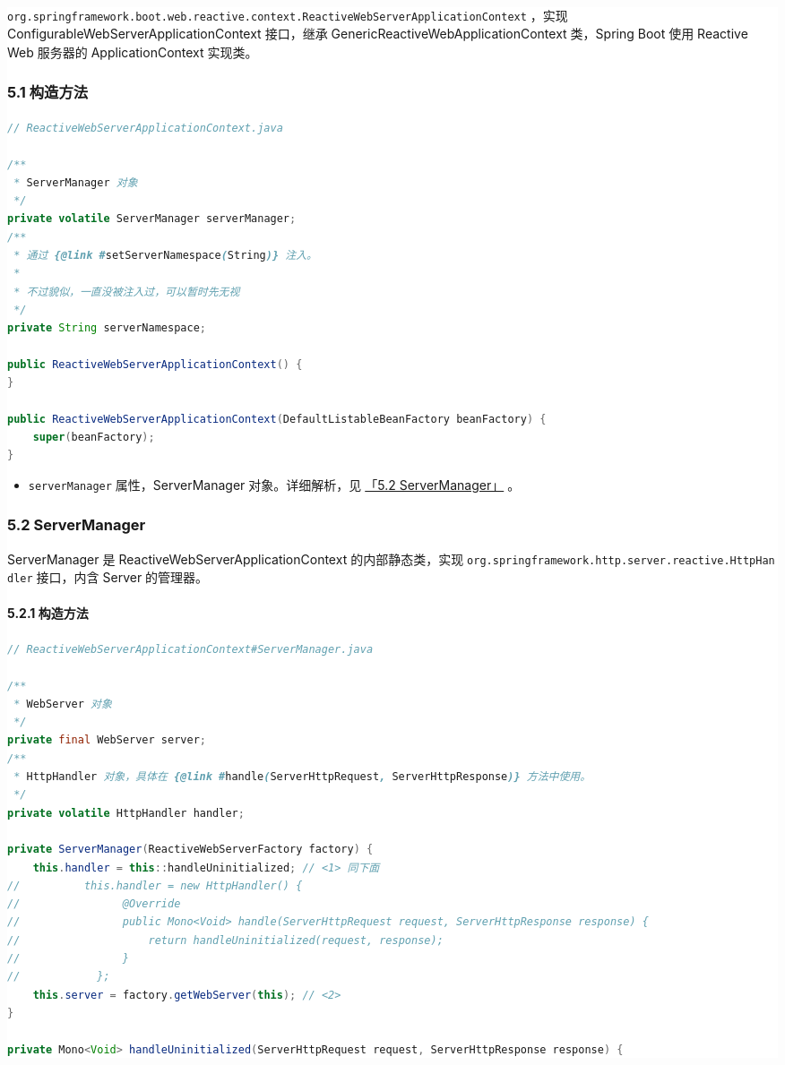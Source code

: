 `org.springframework.boot.web.reactive.context.ReactiveWebServerApplicationContext` ，实现 ConfigurableWebServerApplicationContext 接口，继承 GenericReactiveWebApplicationContext 类，Spring Boot 使用 Reactive Web 服务器的 ApplicationContext 实现类。



### 5.1 构造方法

```java
// ReactiveWebServerApplicationContext.java

/**
 * ServerManager 对象
 */
private volatile ServerManager serverManager;
/**
 * 通过 {@link #setServerNamespace(String)} 注入。
 *
 * 不过貌似，一直没被注入过，可以暂时先无视
 */
private String serverNamespace;

public ReactiveWebServerApplicationContext() {
}

public ReactiveWebServerApplicationContext(DefaultListableBeanFactory beanFactory) {
    super(beanFactory);
}
```

- `serverManager` 属性，ServerManager 对象。详细解析，见 [「5.2 ServerManager」](http://svip.iocoder.cn/Spring-Boot/ReactiveWebServerApplicationContext/#) 。

### 5.2 ServerManager

ServerManager 是 ReactiveWebServerApplicationContext 的内部静态类，实现 `org.springframework.http.server.reactive.HttpHandler` 接口，内含 Server 的管理器。



#### 5.2.1 构造方法

```java
// ReactiveWebServerApplicationContext#ServerManager.java

/**
 * WebServer 对象
 */
private final WebServer server;
/**
 * HttpHandler 对象，具体在 {@link #handle(ServerHttpRequest, ServerHttpResponse)} 方法中使用。
 */
private volatile HttpHandler handler;

private ServerManager(ReactiveWebServerFactory factory) {
    this.handler = this::handleUninitialized; // <1> 同下面
//          this.handler = new HttpHandler() {
//                @Override
//                public Mono<Void> handle(ServerHttpRequest request, ServerHttpResponse response) {
//                    return handleUninitialized(request, response);
//                }
//            };
    this.server = factory.getWebServer(this); // <2>
}

private Mono<Void> handleUninitialized(ServerHttpRequest request, ServerHttpResponse response) {
```